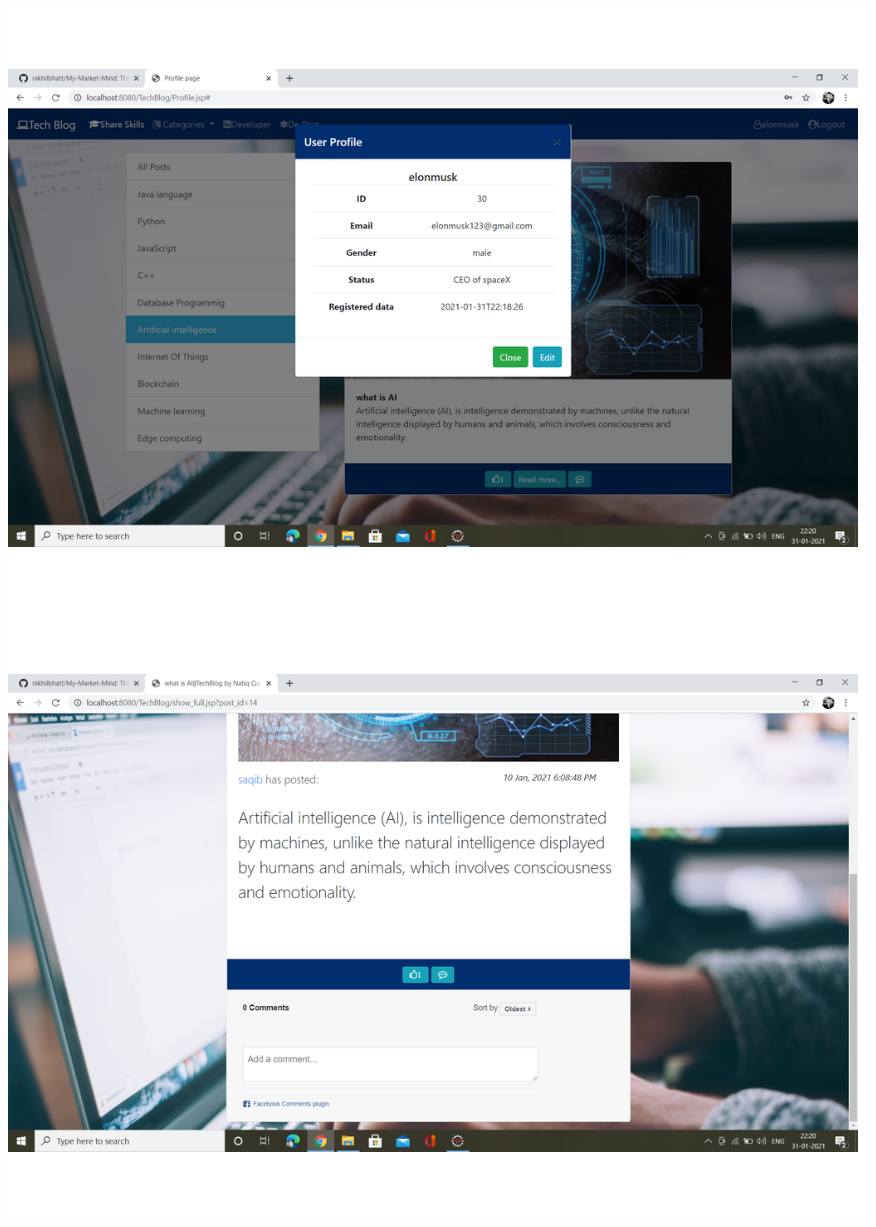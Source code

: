    <img src="https://github.com/natiqqamar321/TechBlog/blob/master/Screenshot%20(30).png" width="850" height="600">  <img src="https://github.com/natiqqamar321/TechBlog/blob/master/Screenshot%20(31).png" width="850" height="600">
          
      
